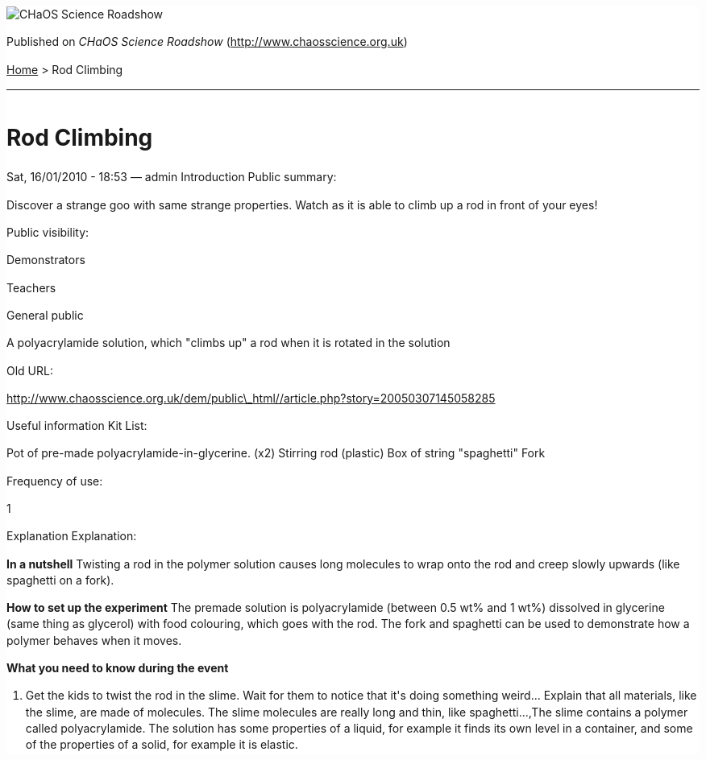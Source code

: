 <img src="http://www.chaosscience.org.uk/sites/default/files/garland_logo.png" alt="CHaOS Science Roadshow" id="logo" class="print-logo" />

Published on *CHaOS Science Roadshow* (<http://www.chaosscience.org.uk>)

[Home](http://www.chaosscience.org.uk/) &gt; Rod Climbing

------------------------------------------------------------------------

Rod Climbing
============

<span class="submitted">Sat, 16/01/2010 - 18:53 — admin</span>
Introduction
Public summary: 

Discover a strange goo with same strange properties. Watch as it is able to climb up a rod in front of your eyes!

Public visibility: 

Demonstrators

Teachers

General public

A polyacrylamide solution, which "climbs up" a rod when it is rotated in the solution

Old URL: 

http://www.chaosscience.org.uk/dem/public\_html//article.php?story=20050307145058285

Useful information
Kit List: 

Pot of pre-made polyacrylamide-in-glycerine. (x2)
Stirring rod (plastic)
Box of string "spaghetti"
Fork

Frequency of use: 

1

Explanation
Explanation: 

**In a nutshell**
Twisting a rod in the polymer solution causes long molecules to wrap onto the rod and creep slowly upwards (like spaghetti on a fork).

**How to set up the experiment**
The premade solution is polyacrylamide (between 0.5 wt% and 1 wt%) dissolved in glycerine (same thing as glycerol) with food colouring, which goes with the rod. The fork and spaghetti can be used to demonstrate how a polymer behaves when it moves.

**What you need to know during the event**
1) Get the kids to twist the rod in the slime. Wait for them to notice that it's doing something weird...
Explain that all materials, like the slime, are made of molecules. The slime molecules are really long and thin, like spaghetti...,The slime contains a polymer called polyacrylamide. The solution has some properties of a liquid, for example it finds its own level in a container, and some of the properties of a solid, for example it is elastic.
